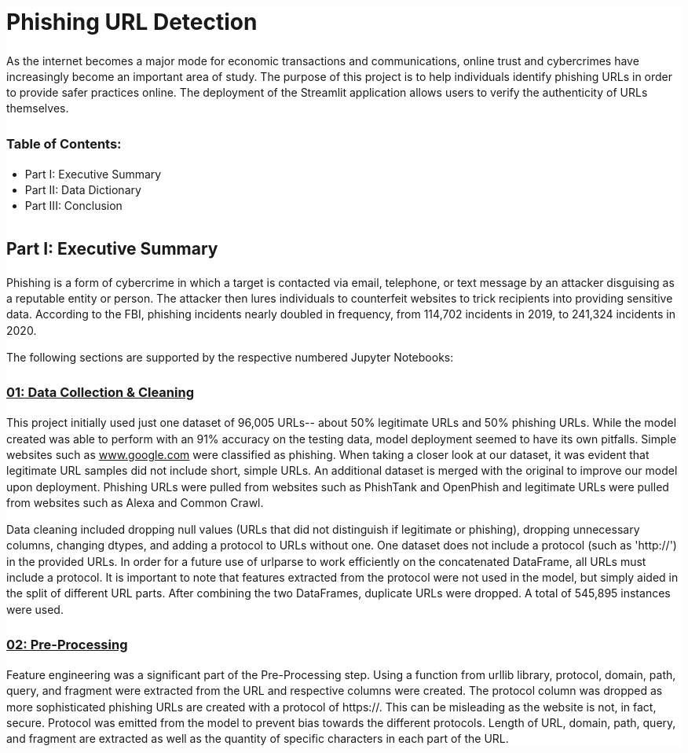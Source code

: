 # Phishing URL Detection

As the internet becomes a major mode for economic transactions and communications, online trust and cybercrimes have increasingly become an important area of study. The purpose of this project is to help individuals identify phishing URLs in order to provide safer practices online. The deployment of the Streamlit application allows users to verify the authenticity of URLs themselves.


### Table of Contents:

- Part I: Executive Summary
- Part II: Data Dictionary
- Part III: Conclusion

## Part I: Executive Summary

Phishing is a form of cybercrime in which a target is contacted via email, telephone, or text message by an attacker disguising as a reputable entity or person. The attacker then lures individuals to counterfeit websites to trick recipients into providing sensitive data. According to the FBI, phishing incidents nearly doubled in frequency, from 114,702 incidents in 2019, to 241,324 incidents in 2020.


The following sections are supported by the respective numbered Jupyter Notebooks:

### [01: Data Collection & Cleaning](https://git.generalassemb.ly/ksylvia16/submissions_614/blob/master/Projects/project_3/code/01_Data_Collection%20%26%20Cleaning.ipynb)

This project initially used just one dataset of 96,005 URLs-- about 50% legitimate URLs and 50% phishing URLs. While the model created was able to perform with an 91% accuracy on the testing data, model deployment seemed to have its own pitfalls. Simple websites such as www.google.com were classified as phishing. When taking a closer look at our dataset, it was evident that legitimate URL samples did not include short, simple URLs. An additional dataset is merged with the original to improve our model upon deployment. Phishing URLs were pulled from websites such as PhishTank and OpenPhish and legitimate URLs were pulled from websites such as Alexa and Common Crawl. 

Data cleaning included dropping null values (URLs that did not distinguish if legitimate or phishing), dropping unnecessary columns, changing dtypes, and adding a protocol to URLs without one. One dataset does not include a protocol (such as 'http://') in the provided URLs. In order for a future use of urlparse to work efficiently on the concatenated DataFrame, all URLs must include a protocol. It is important to note that features extracted from the protocol were not used in the model, but simply aided in the split of different URL parts. After combining the two DataFrames, duplicate URLs were dropped. A total of 545,895 instances were used.


### [02: Pre-Processing](https://git.generalassemb.ly/ksylvia16/submissions_614/blob/master/Projects/project_3/code/02_EDA_%26_Pre-Processing.ipynb)

Feature engineering was a significant part of the Pre-Processing step. Using a function from urllib library, protocol, domain, path, query, and fragment were extracted from the URL and respective columns were created. The protocol column was dropped as more sophisticated phishing URLs are created with a protocol of https://. This can be misleading as the website is not, in fact, secure. Protocol was emitted from the model to prevent bias towards the different protocols. Length of URL, domain, path, query, and fragment are extracted as well as the quantity of specific characters in each part of the URL.
